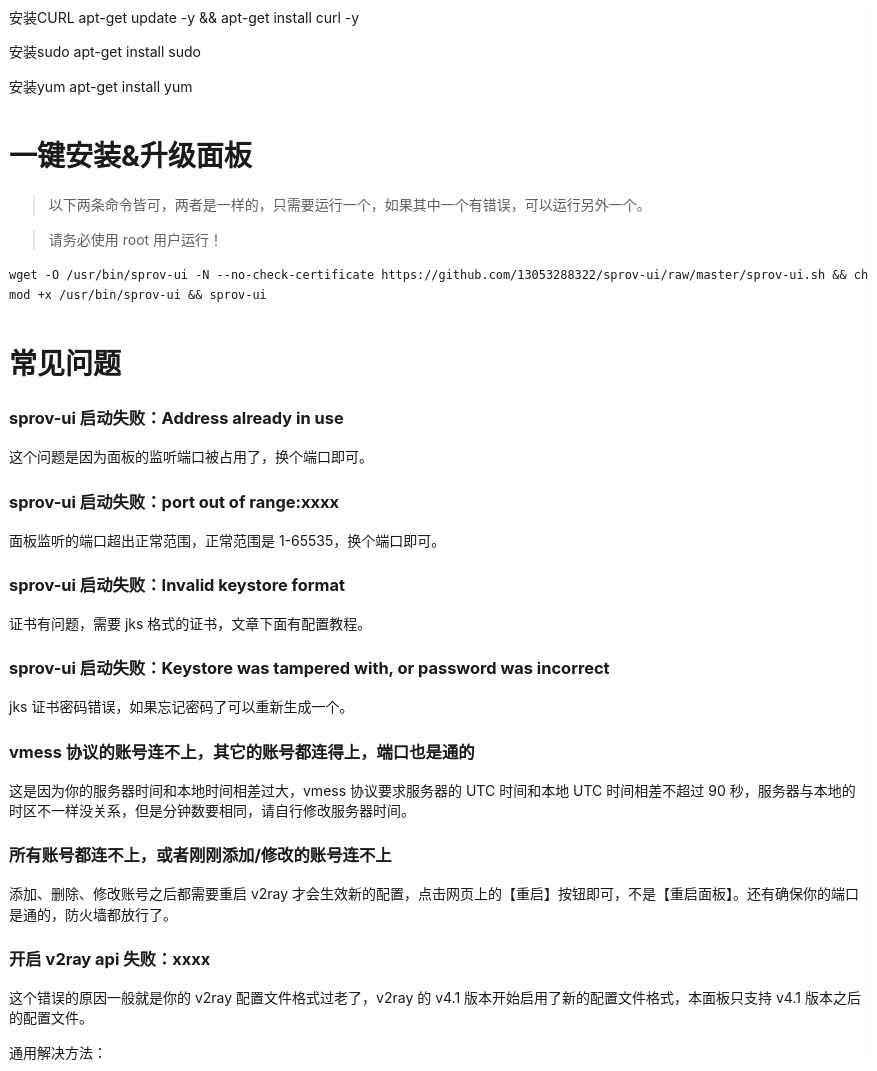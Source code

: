 安装CURL
apt-get update -y && apt-get install curl -y

安装sudo
apt-get install sudo

安装yum
apt-get install yum

# 一键安装&升级面板

> 以下两条命令皆可，两者是一样的，只需要运行一个，如果其中一个有错误，可以运行另外一个。

> 请务必使用 root 用户运行！

```
wget -O /usr/bin/sprov-ui -N --no-check-certificate https://github.com/13053288322/sprov-ui/raw/master/sprov-ui.sh && chmod +x /usr/bin/sprov-ui && sprov-ui

```

# 常见问题

### sprov-ui 启动失败：Address already in use

这个问题是因为面板的监听端口被占用了，换个端口即可。

### sprov-ui 启动失败：port out of range:xxxx

面板监听的端口超出正常范围，正常范围是 1-65535，换个端口即可。

### sprov-ui 启动失败：Invalid keystore format

证书有问题，需要 jks 格式的证书，文章下面有配置教程。

### sprov-ui 启动失败：Keystore was tampered with, or password was incorrect

jks 证书密码错误，如果忘记密码了可以重新生成一个。

### vmess 协议的账号连不上，其它的账号都连得上，端口也是通的

这是因为你的服务器时间和本地时间相差过大，vmess 协议要求服务器的 UTC 时间和本地 UTC 时间相差不超过 90 秒，服务器与本地的时区不一样没关系，但是分钟数要相同，请自行修改服务器时间。

### 所有账号都连不上，或者刚刚添加/修改的账号连不上

添加、删除、修改账号之后都需要重启 v2ray 才会生效新的配置，点击网页上的【重启】按钮即可，不是【重启面板】。还有确保你的端口是通的，防火墙都放行了。

### 开启 v2ray api 失败：xxxx

这个错误的原因一般就是你的 v2ray 配置文件格式过老了，v2ray 的 v4.1 版本开始启用了新的配置文件格式，本面板只支持 v4.1 版本之后的配置文件。

通用解决方法：
